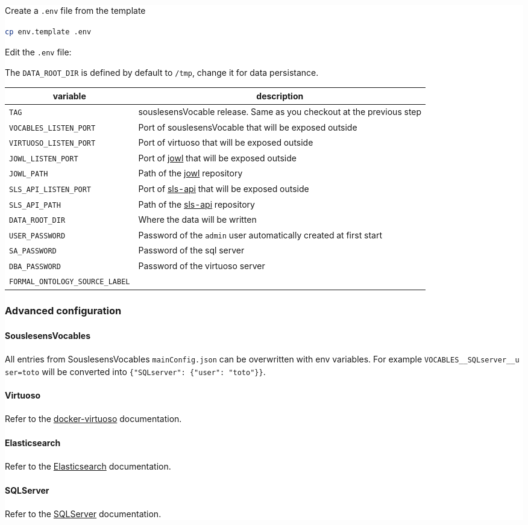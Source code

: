 Create a `.env` file from the template

```bash
cp env.template .env
```

Edit the `.env` file:

The `DATA_ROOT_DIR` is defined by default to `/tmp`, change it for data persistance.

| variable                       | description                                                                              |
| ------------------------------ | ---------------------------------------------------------------------------------------- |
| `TAG`                          | souslesensVocable release. Same as you checkout at the previous step                     |
| `VOCABLES_LISTEN_PORT`         | Port of souslesensVocable that will be exposed outside                                   |
| `VIRTUOSO_LISTEN_PORT`         | Port of virtuoso that will be exposed outside                                            |
| `JOWL_LISTEN_PORT`             | Port of [jowl](https://github.com/souslesens/jowl) that will be exposed outside          |
| `JOWL_PATH`                    | Path of the [jowl](https://github.com/souslesens/jowl) repository                        |
| `SLS_API_LISTEN_PORT`          | Port of [sls-api](https://github.com/souslesens/sls-py-api) that will be exposed outside |
| `SLS_API_PATH`                 | Path of the [sls-api](https://github.com/souslesens/sls-py-api) repository               |
| `DATA_ROOT_DIR`                | Where the data will be written                                                           |
| `USER_PASSWORD`                | Password of the `admin` user automatically created at first start                        |
| `SA_PASSWORD`                  | Password of the sql server                                                               |
| `DBA_PASSWORD`                 | Password of the virtuoso server                                                          |
| `FORMAL_ONTOLOGY_SOURCE_LABEL` |                                                                                          |

### Advanced configuration

#### SouslesensVocables

All entries from SouslesensVocables `mainConfig.json` can be overwritten with env variables.
For example `VOCABLES__SQLserver__user=toto` will be converted into `{"SQLserver": {"user": "toto"}}`.

#### Virtuoso

Refer to the [docker-virtuoso](https://github.com/askomics/docker-virtuoso#configuration)
documentation.

#### Elasticsearch

Refer to the
[Elasticsearch](https://www.elastic.co/guide/en/elasticsearch/reference/current/docker.html)
documentation.

#### SQLServer

Refer to the
[SQLServer](https://learn.microsoft.com/en-us/sql/linux/sql-server-linux-docker-container-deployment?view=sql-server-ver16&pivots=cs1-bash)
documentation.
